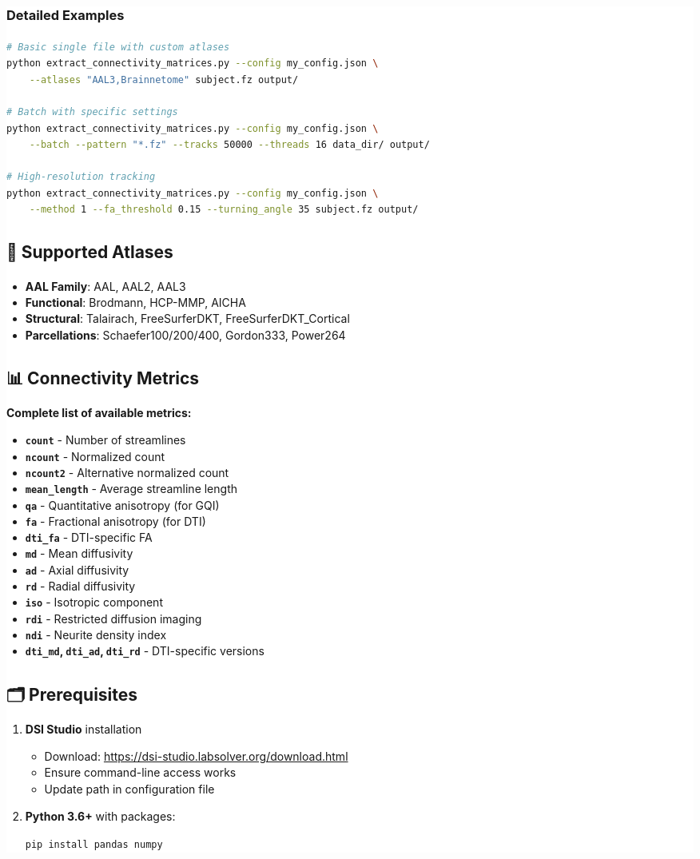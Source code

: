 ### **Detailed Examples**

```bash
# Basic single file with custom atlases
python extract_connectivity_matrices.py --config my_config.json \
    --atlases "AAL3,Brainnetome" subject.fz output/

# Batch with specific settings
python extract_connectivity_matrices.py --config my_config.json \
    --batch --pattern "*.fz" --tracks 50000 --threads 16 data_dir/ output/

# High-resolution tracking
python extract_connectivity_matrices.py --config my_config.json \
    --method 1 --fa_threshold 0.15 --turning_angle 35 subject.fz output/
```

## 🧠 Supported Atlases

- **AAL Family**: AAL, AAL2, AAL3
- **Functional**: Brodmann, HCP-MMP, AICHA
- **Structural**: Talairach, FreeSurferDKT, FreeSurferDKT_Cortical
- **Parcellations**: Schaefer100/200/400, Gordon333, Power264
## 📊 Connectivity Metrics

**Complete list of available metrics:**
- **`count`** - Number of streamlines
- **`ncount`** - Normalized count  
- **`ncount2`** - Alternative normalized count
- **`mean_length`** - Average streamline length
- **`qa`** - Quantitative anisotropy (for GQI)
- **`fa`** - Fractional anisotropy (for DTI)
- **`dti_fa`** - DTI-specific FA
- **`md`** - Mean diffusivity
- **`ad`** - Axial diffusivity
- **`rd`** - Radial diffusivity  
- **`iso`** - Isotropic component
- **`rdi`** - Restricted diffusion imaging
- **`ndi`** - Neurite density index
- **`dti_md`, `dti_ad`, `dti_rd`** - DTI-specific versions

## 🗂️ Prerequisites

1. **DSI Studio** installation
   - Download: https://dsi-studio.labsolver.org/download.html
   - Ensure command-line access works
   - Update path in configuration file

2. **Python 3.6+** with packages:
   ```bash
   pip install pandas numpy
   ```
